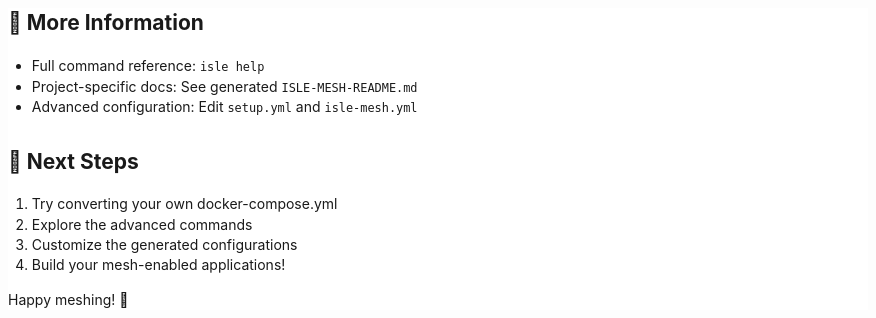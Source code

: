 ## 📖 More Information

- Full command reference: `isle help`
- Project-specific docs: See generated `ISLE-MESH-README.md`
- Advanced configuration: Edit `setup.yml` and `isle-mesh.yml`

## 🎯 Next Steps

1. Try converting your own docker-compose.yml
2. Explore the advanced commands
3. Customize the generated configurations
4. Build your mesh-enabled applications!

Happy meshing! 🚀

